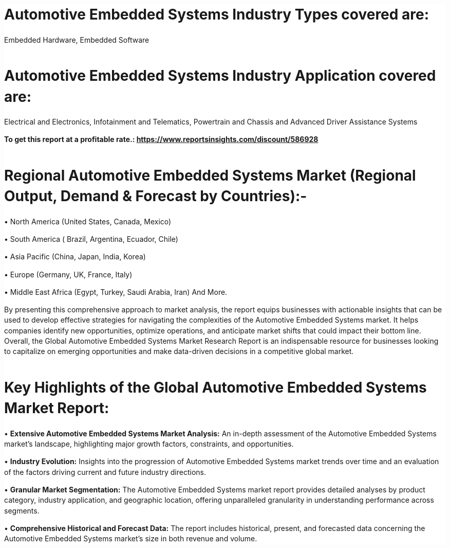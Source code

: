 # <strong>Automotive Embedded Systems Industry Types covered are:</strong>

Embedded Hardware, Embedded Software

# <strong>Automotive Embedded Systems Industry Application covered are:</strong>

Electrical and Electronics, Infotainment and Telematics, Powertrain and Chassis and Advanced Driver Assistance Systems

<strong>To get this report at a profitable rate.: <a href=https://www.reportsinsights.com/discount/586928>https://www.reportsinsights.com/discount/586928</a></strong></font>

# <strong>Regional Automotive Embedded Systems Market (Regional Output, Demand &amp; Forecast by Countries):-</strong>

• North America (United States, Canada, Mexico)

• South America ( Brazil, Argentina, Ecuador, Chile)

• Asia Pacific (China, Japan, India, Korea)

• Europe (Germany, UK, France, Italy)

• Middle East Africa (Egypt, Turkey, Saudi Arabia, Iran) And More.

By presenting this comprehensive approach to market analysis, the report equips businesses with actionable insights that can be used to develop effective strategies for navigating the complexities of the Automotive Embedded Systems market. It helps companies identify new opportunities, optimize operations, and anticipate market shifts that could impact their bottom line. Overall, the Global Automotive Embedded Systems Market Research Report is an indispensable resource for businesses looking to capitalize on emerging opportunities and make data-driven decisions in a competitive global market.

# <strong>Key Highlights of the Global Automotive Embedded Systems Market Report:</strong>

• <strong>Extensive Automotive Embedded Systems Market Analysis:</strong> An in-depth assessment of the Automotive Embedded Systems market’s landscape, highlighting major growth factors, constraints, and opportunities.

• <strong>Industry Evolution:</strong> Insights into the progression of Automotive Embedded Systems market trends over time and an evaluation of the factors driving current and future industry directions.

• <strong>Granular Market Segmentation:</strong> The Automotive Embedded Systems market report provides detailed analyses by product category, industry application, and geographic location, offering unparalleled granularity in understanding performance across segments.

• <strong>Comprehensive Historical and Forecast Data:</strong> The report includes historical, present, and forecasted data concerning the Automotive Embedded Systems market’s size in both revenue and volume.
